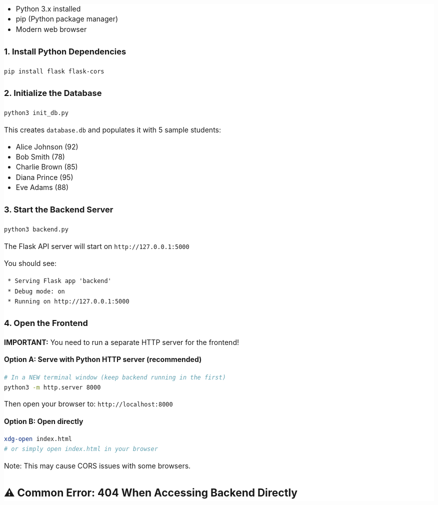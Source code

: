 - Python 3.x installed
- pip (Python package manager)
- Modern web browser

### 1. Install Python Dependencies

```bash
pip install flask flask-cors
```

### 2. Initialize the Database

```bash
python3 init_db.py
```

This creates `database.db` and populates it with 5 sample students:
- Alice Johnson (92)
- Bob Smith (78)
- Charlie Brown (85)
- Diana Prince (95)
- Eve Adams (88)

### 3. Start the Backend Server

```bash
python3 backend.py
```

The Flask API server will start on `http://127.0.0.1:5000`

You should see:
```
 * Serving Flask app 'backend'
 * Debug mode: on
 * Running on http://127.0.0.1:5000
```

### 4. Open the Frontend

**IMPORTANT:** You need to run a separate HTTP server for the frontend!

**Option A: Serve with Python HTTP server (recommended)**
```bash
# In a NEW terminal window (keep backend running in the first)
python3 -m http.server 8000
```
Then open your browser to: `http://localhost:8000`

**Option B: Open directly**
```bash
xdg-open index.html
# or simply open index.html in your browser
```
Note: This may cause CORS issues with some browsers.

## ⚠️ Common Error: 404 When Accessing Backend Directly
